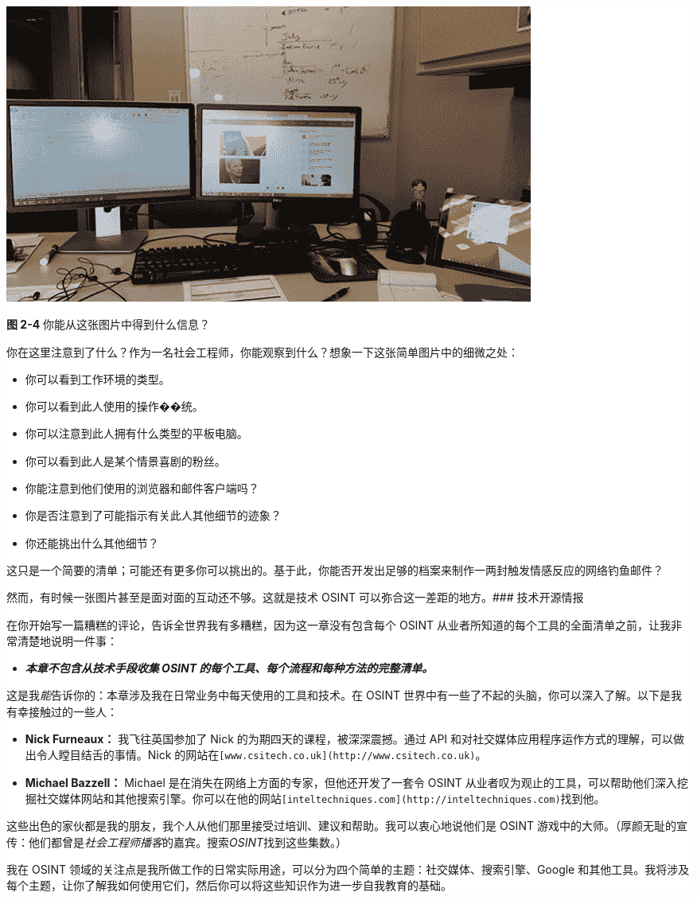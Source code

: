 ![一个典型的工作环境的照片，包括操作系统、数字电话、台灯和一些电脑旁的工作表，以及右侧的笔筒。](img/c02f004.jpg)

**图 2-4** 你能从这张图片中得到什么信息？

你在这里注意到了什么？作为一名社会工程师，你能观察到什么？想象一下这张简单图片中的细微之处：

+   你可以看到工作环境的类型。

+   你可以看到此人使用的操作��统。

+   你可以注意到此人拥有什么类型的平板电脑。

+   你可以看到此人是某个情景喜剧的粉丝。

+   你能注意到他们使用的浏览器和邮件客户端吗？

+   你是否注意到了可能指示有关此人其他细节的迹象？

+   你还能挑出什么其他细节？

这只是一个简要的清单；可能还有更多你可以挑出的。基于此，你能否开发出足够的档案来制作一两封触发情感反应的网络钓鱼邮件？

然而，有时候一张图片甚至是面对面的互动还不够。这就是技术 OSINT 可以弥合这一差距的地方。### 技术开源情报

在你开始写一篇糟糕的评论，告诉全世界我有多糟糕，因为这一章没有包含每个 OSINT 从业者所知道的每个工具的全面清单之前，让我非常清楚地说明一件事：

+   ***本章不包含从技术手段收集 OSINT 的每个工具、每个流程和每种方法的完整清单。***

这是我*能*告诉你的：本章涉及我在日常业务中每天使用的工具和技术。在 OSINT 世界中有一些了不起的头脑，你可以深入了解。以下是我有幸接触过的一些人：

+   **Nick Furneaux：** 我飞往英国参加了 Nick 的为期四天的课程，被深深震撼。通过 API 和对社交媒体应用程序运作方式的理解，可以做出令人瞠目结舌的事情。Nick 的网站在`[www.csitech.co.uk](http://www.csitech.co.uk)`。

+   **Michael Bazzell：** Michael 是在消失在网络上方面的专家，但他还开发了一套令 OSINT 从业者叹为观止的工具，可以帮助他们深入挖掘社交媒体网站和其他搜索引擎。你可以在他的网站`[inteltechniques.com](http://inteltechniques.com)`找到他。

这些出色的家伙都是我的朋友，我个人从他们那里接受过培训、建议和帮助。我可以衷心地说他们是 OSINT 游戏中的大师。（厚颜无耻的宣传：他们都曾是*社会工程师播客*的嘉宾。搜索*OSINT*找到这些集数。）

我在 OSINT 领域的关注点是我所做工作的日常实际用途，可以分为四个简单的主题：社交媒体、搜索引擎、Google 和其他工具。我将涉及每个主题，让你了解我如何使用它们，然后你可以将这些知识作为进一步自我教育的基础。
